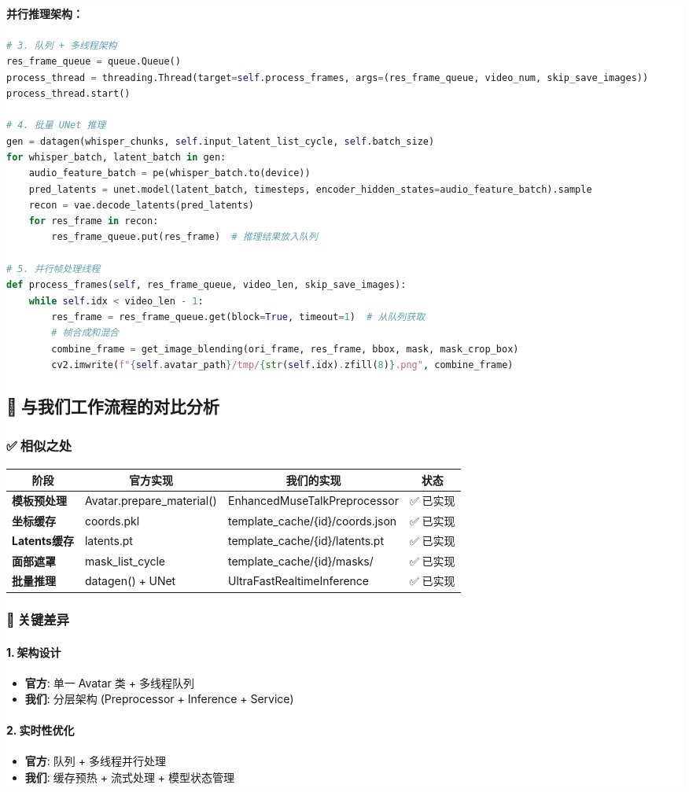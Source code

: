#### 并行推理架构：
```python
# 3. 队列 + 多线程架构
res_frame_queue = queue.Queue()
process_thread = threading.Thread(target=self.process_frames, args=(res_frame_queue, video_num, skip_save_images))
process_thread.start()

# 4. 批量 UNet 推理
gen = datagen(whisper_chunks, self.input_latent_list_cycle, self.batch_size)
for whisper_batch, latent_batch in gen:
    audio_feature_batch = pe(whisper_batch.to(device))
    pred_latents = unet.model(latent_batch, timesteps, encoder_hidden_states=audio_feature_batch).sample
    recon = vae.decode_latents(pred_latents)
    for res_frame in recon:
        res_frame_queue.put(res_frame)  # 推理结果放入队列

# 5. 并行帧处理线程
def process_frames(self, res_frame_queue, video_len, skip_save_images):
    while self.idx < video_len - 1:
        res_frame = res_frame_queue.get(block=True, timeout=1)  # 从队列获取
        # 帧合成和混合
        combine_frame = get_image_blending(ori_frame, res_frame, bbox, mask, mask_crop_box)
        cv2.imwrite(f"{self.avatar_path}/tmp/{str(self.idx).zfill(8)}.png", combine_frame)
```

## 🔄 与我们工作流程的对比分析

### ✅ 相似之处

| 阶段 | 官方实现 | 我们的实现 | 状态 |
|------|----------|------------|------|
| **模板预处理** | Avatar.prepare_material() | EnhancedMuseTalkPreprocessor | ✅ 已实现 |
| **坐标缓存** | coords.pkl | template_cache/{id}/coords.json | ✅ 已实现 |
| **Latents缓存** | latents.pt | template_cache/{id}/latents.pt | ✅ 已实现 |
| **面部遮罩** | mask_list_cycle | template_cache/{id}/masks/ | ✅ 已实现 |
| **批量推理** | datagen() + UNet | UltraFastRealtimeInference | ✅ 已实现 |

### 🎯 关键差异

#### 1. **架构设计**
- **官方**: 单一 Avatar 类 + 多线程队列
- **我们**: 分层架构 (Preprocessor + Inference + Service)

#### 2. **实时性优化**
- **官方**: 队列 + 多线程并行处理
- **我们**: 缓存预热 + 流式处理 + 模型状态管理
